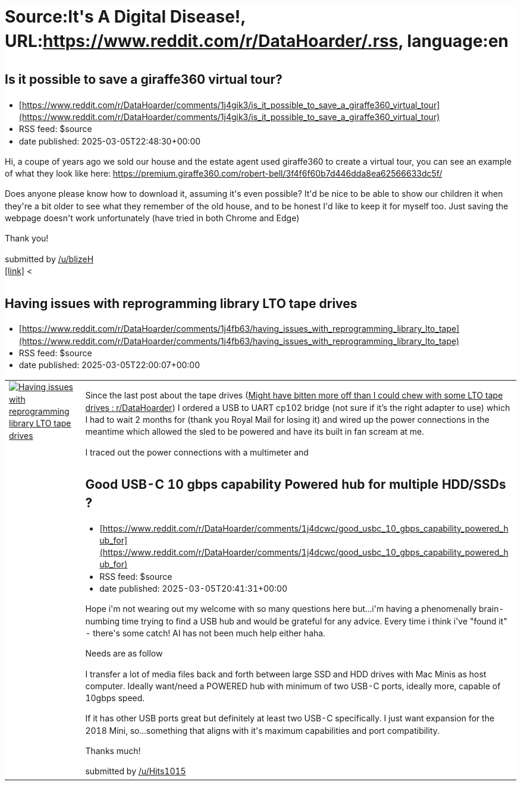 # Source:It's A Digital Disease!, URL:https://www.reddit.com/r/DataHoarder/.rss, language:en

## Is it possible to save a giraffe360 virtual tour?
 - [https://www.reddit.com/r/DataHoarder/comments/1j4gik3/is_it_possible_to_save_a_giraffe360_virtual_tour](https://www.reddit.com/r/DataHoarder/comments/1j4gik3/is_it_possible_to_save_a_giraffe360_virtual_tour)
 - RSS feed: $source
 - date published: 2025-03-05T22:48:30+00:00

<div class="md"><p>Hi, a coupe of years ago we sold our house and the estate agent used giraffe360 to create a virtual tour, you can see an example of what they look like here: <a href="https://premium.giraffe360.com/robert-bell/3f4f6f60b7d446dda8ea62566633dc5f/">https://premium.giraffe360.com/robert-bell/3f4f6f60b7d446dda8ea62566633dc5f/</a></p> <p>Does anyone please know how to download it, assuming it&#39;s even possible? It&#39;d be nice to be able to show our children it when they&#39;re a bit older to see what they remember of the old house, and to be honest I&#39;d like to keep it for myself too. Just saving the webpage doesn&#39;t work unfortunately (have tried in both Chrome and Edge)</p> <p>Thank you!</p> </div> &#32; submitted by &#32; <a href="https://www.reddit.com/user/blizeH"> /u/blizeH </a> <br/> <span><a href="https://www.reddit.com/r/DataHoarder/comments/1j4gik3/is_it_possible_to_save_a_giraffe360_virtual_tour/">[link]</a></span> &#32; <

## Having issues with reprogramming library LTO tape drives
 - [https://www.reddit.com/r/DataHoarder/comments/1j4fb63/having_issues_with_reprogramming_library_lto_tape](https://www.reddit.com/r/DataHoarder/comments/1j4fb63/having_issues_with_reprogramming_library_lto_tape)
 - RSS feed: $source
 - date published: 2025-03-05T22:00:07+00:00

<table> <tr><td> <a href="https://www.reddit.com/r/DataHoarder/comments/1j4fb63/having_issues_with_reprogramming_library_lto_tape/"> <img src="https://b.thumbs.redditmedia.com/MF6ccN29dBLQ7ifbKI0DgKxRLJdvP0dLaDEm9nW6Wtc.jpg" alt="Having issues with reprogramming library LTO tape drives" title="Having issues with reprogramming library LTO tape drives" /> </a> </td><td> <div class="md"><p>Since the last post about the tape drives (<a href="https://www.reddit.com/r/DataHoarder/comments/1hno85y/might_have_bitten_more_off_than_i_could_chew_with/">Might have bitten more off than I could chew with some LTO tape drives : r/DataHoarder</a>) I ordered a USB to UART cp102 bridge (not sure if it’s the right adapter to use) which I had to wait 2 months for (thank you Royal Mail for losing it) and wired up the power connections in the meantime which allowed the sled to be powered and have its built in fan scream at me.</p> <p>I traced out the power connections with a multimeter and 

## Good USB-C 10 gbps capability Powered hub for multiple HDD/SSDs ?
 - [https://www.reddit.com/r/DataHoarder/comments/1j4dcwc/good_usbc_10_gbps_capability_powered_hub_for](https://www.reddit.com/r/DataHoarder/comments/1j4dcwc/good_usbc_10_gbps_capability_powered_hub_for)
 - RSS feed: $source
 - date published: 2025-03-05T20:41:31+00:00

<div class="md"><p>Hope i&#39;m not wearing out my welcome with so many questions here but...i&#39;m having a phenomenally brain-numbing time trying to find a USB hub and would be grateful for any advice. Every time i think i&#39;ve &quot;found it&quot; - there&#39;s some catch! AI has not been much help either haha.</p> <p>Needs are as follow</p> <p>I transfer a lot of media files back and forth between large SSD and HDD drives with Mac Minis as host computer. Ideally want/need a POWERED hub with minimum of two USB-C ports, ideally more, capable of 10gbps speed.</p> <p>If it has other USB ports great but definitely at least two USB-C specifically. I just want expansion for the 2018 Mini, so...something that aligns with it&#39;s maximum capabilities and port compatibility.</p> <p>Thanks much!</p> </div> &#32; submitted by &#32; <a href="https://www.reddit.com/user/Hits1015"> /u/Hits1015 </a> <br/> <span><a href="https://www.reddit.com/r/DataHoarder/commen
